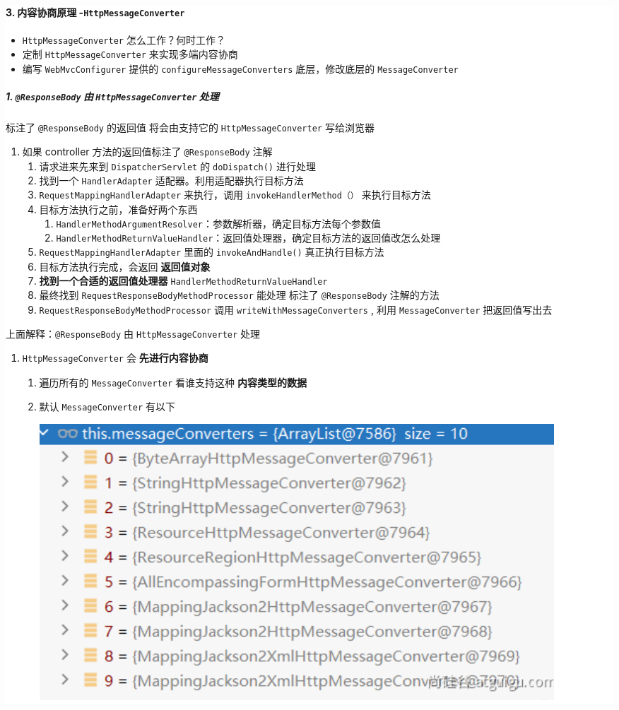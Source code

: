 #### 3. 内容协商原理 -`HttpMessageConverter`

*   `HttpMessageConverter` 怎么工作？何时工作？
*   定制 `HttpMessageConverter` 来实现多端内容协商
*   编写 `WebMvcConfigurer` 提供的 `configureMessageConverters` 底层，修改底层的 `MessageConverter`

##### 1. `@ResponseBody` 由 `HttpMessageConverter` 处理

标注了 `@ResponseBody` 的返回值 将会由支持它的 `HttpMessageConverter` 写给浏览器

1.  如果 controller 方法的返回值标注了 `@ResponseBody` 注解
    1.  请求进来先来到 `DispatcherServlet` 的 `doDispatch()` 进行处理
    1.  找到一个 `HandlerAdapter` 适配器。利用适配器执行目标方法
    1.  `RequestMappingHandlerAdapter` 来执行，调用 `invokeHandlerMethod（）` 来执行目标方法
    1.  目标方法执行之前，准备好两个东西
        1.  `HandlerMethodArgumentResolver`：参数解析器，确定目标方法每个参数值
        1.  `HandlerMethodReturnValueHandler`：返回值处理器，确定目标方法的返回值改怎么处理
    1.  `RequestMappingHandlerAdapter` 里面的 `invokeAndHandle()` 真正执行目标方法
    1.  目标方法执行完成，会返回 **返回值对象**
    1.  **找到一个合适的返回值处理器** `HandlerMethodReturnValueHandler`
    1.  最终找到 `RequestResponseBodyMethodProcessor` 能处理 标注了 `@ResponseBody` 注解的方法
    1.  `RequestResponseBodyMethodProcessor` 调用 `writeWithMessageConverters` , 利用 `MessageConverter` 把返回值写出去



上面解释：`@ResponseBody` 由 `HttpMessageConverter` 处理

1. `HttpMessageConverter` 会 **先进行内容协商**

   1. 遍历所有的 `MessageConverter` 看谁支持这种 **内容类型的数据**

   1. 默认 `MessageConverter` 有以下

      ![](./images/springboot3-核心特性/075392e86ac5e2262cc24fb3b6d4aa67-1749577231803-33.png)
